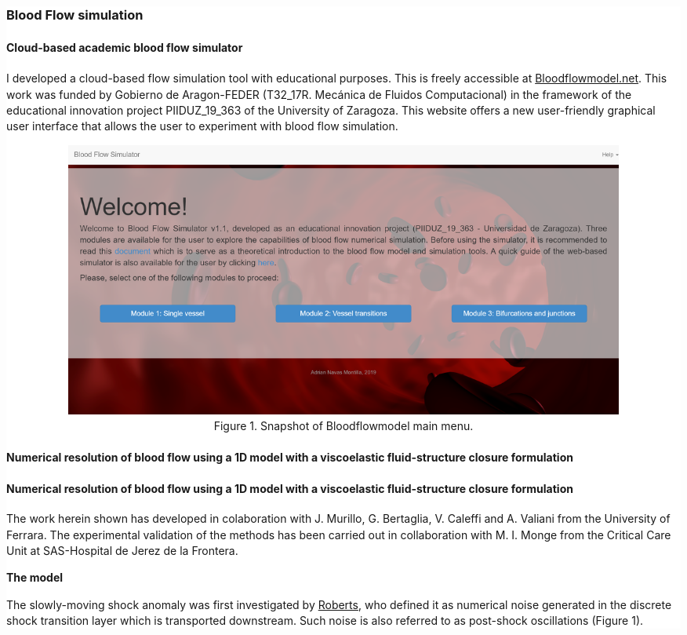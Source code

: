### Blood Flow simulation


#### Cloud-based academic blood flow simulator

I developed a cloud-based flow simulation tool with educational purposes. This is freely accessible at [Bloodflowmodel.net](https://www.bloodflowmodel.net). This work was funded by Gobierno de Aragon-FEDER (T32_17R. Mecánica de Fluidos Computacional) in the framework of the educational innovation project PIIDUZ_19_363 of the University of Zaragoza. This website offers a new user-friendly graphical user interface that allows the user to experiment with blood flow simulation. 

<figure style="text-align: center;">
  <img src="github_site/blood.png" width="90%" alt="my alt text"/>
  <figcaption>Figure 1. Snapshot of Bloodflowmodel main menu.</figcaption>
</figure>


#### Numerical resolution of blood flow using a 1D model with a viscoelastic fluid-structure closure formulation

#### Numerical resolution of blood flow using a 1D model with a viscoelastic fluid-structure closure formulation

The work herein shown has developed in colaboration with J. Murillo, G. Bertaglia, V. Caleffi and A. Valiani from the University of Ferrara. The experimental validation of the methods has been carried out in collaboration with M. I. Monge from the Critical Care Unit at SAS-Hospital de Jerez de la Frontera.


**The model**

The slowly-moving shock anomaly was first investigated by [Roberts](https://www.sciencedirect.com/science/article/pii/002199919090200K), who defined it as numerical noise generated in the discrete shock transition layer which is transported downstream. Such noise is also referred to as post-shock oscillations (Figure 1). 
